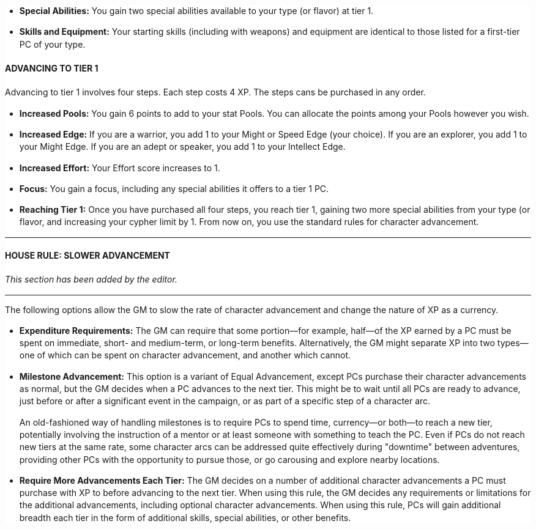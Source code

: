 - **Special Abilities:** You gain two special abilities available to your type (or flavor) at tier 1.
    
- **Skills and Equipment:** Your starting skills (including with weapons) and equipment are identical to those listed for a first-tier PC of your type.
    

#### ADVANCING TO TIER 1

Advancing to tier 1 involves four steps. Each step costs 4 XP. The steps cans be purchased in any order.

- **Increased Pools:** You gain 6 points to add to your stat Pools. You can allocate the points among your Pools however you wish.
    
- **Increased Edge:** If you are a warrior, you add 1 to your Might or Speed Edge (your choice). If you are an explorer, you add 1 to your Might Edge. If you are an adept or speaker, you add 1 to your Intellect Edge.
    
- **Increased Effort:** Your Effort score increases to 1.
    
- **Focus:** You gain a focus, including any special abilities it offers to a tier 1 PC.
    
- **Reaching Tier 1:** Once you have purchased all four steps, you reach tier 1, gaining two more special abilities from your type (or flavor, and increasing your cypher limit by 1. From now on, you use the standard rules for character advancement.
    

---

#### HOUSE RULE: SLOWER ADVANCEMENT

_This section has been added by the editor._

---

The following options allow the GM to slow the rate of character advancement and change the nature of XP as a currency.

- **Expenditure Requirements:** The GM can require that some portion—for example, half—of the XP earned by a PC must be spent on immediate, short- and medium-term, or long-term benefits. Alternatively, the GM might separate XP into two types—one of which can be spent on character advancement, and another which cannot.
    
- **Milestone Advancement:** This option is a variant of Equal Advancement, except PCs purchase their character advancements as normal, but the GM decides when a PC advances to the next tier. This might be to wait until all PCs are ready to advance, just before or after a significant event in the campaign, or as part of a specific step of a character arc.
    
    An old-fashioned way of handling milestones is to require PCs to spend time, currency—or both—to reach a new tier, potentially involving the instruction of a mentor or at least someone with something to teach the PC. Even if PCs do not reach new tiers at the same rate, some character arcs can be addressed quite effectively during "downtime" between adventures, providing other PCs with the opportunity to pursue those, or go carousing and explore nearby locations.
    
- **Require More Advancements Each Tier:** The GM decides on a number of additional character advancements a PC must purchase with XP to before advancing to the next tier. When using this rule, the GM decides any requirements or limitations for the additional advancements, including optional character advancements. When using this rule, PCs will gain additional breadth each tier in the form of additional skills, special abilities, or other benefits.
    